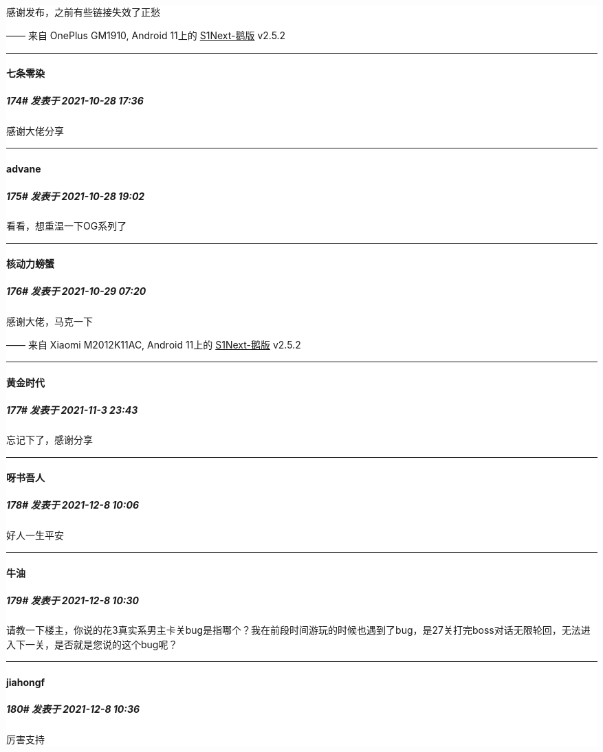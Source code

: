 感谢发布，之前有些链接失效了正愁

—— 来自 OnePlus GM1910, Android 11上的 [S1Next-鹅版](https://github.com/ykrank/S1-Next/releases) v2.5.2

*****

####  七条零染  
##### 174#       发表于 2021-10-28 17:36

感谢大佬分享

*****

####  advane  
##### 175#       发表于 2021-10-28 19:02

看看，想重温一下OG系列了

*****

####  核动力螃蟹  
##### 176#       发表于 2021-10-29 07:20

感谢大佬，马克一下

—— 来自 Xiaomi M2012K11AC, Android 11上的 [S1Next-鹅版](https://github.com/ykrank/S1-Next/releases) v2.5.2

*****

####  黄金时代  
##### 177#       发表于 2021-11-3 23:43

忘记下了，感谢分享

*****

####  呀书吾人  
##### 178#       发表于 2021-12-8 10:06

好人一生平安

*****

####  牛油  
##### 179#       发表于 2021-12-8 10:30

请教一下楼主，你说的花3真实系男主卡关bug是指哪个？我在前段时间游玩的时候也遇到了bug，是27关打完boss对话无限轮回，无法进入下一关，是否就是您说的这个bug呢？

*****

####  jiahongf  
##### 180#       发表于 2021-12-8 10:36

厉害支持
